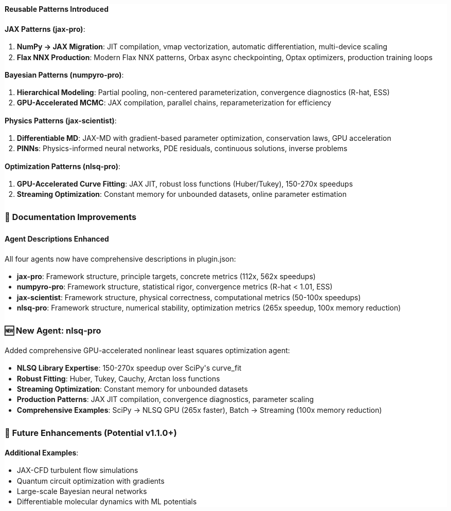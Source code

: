 #### Reusable Patterns Introduced

**JAX Patterns (jax-pro)**:
1. **NumPy → JAX Migration**: JIT compilation, vmap vectorization, automatic differentiation, multi-device scaling
2. **Flax NNX Production**: Modern Flax NNX patterns, Orbax async checkpointing, Optax optimizers, production training loops

**Bayesian Patterns (numpyro-pro)**:
1. **Hierarchical Modeling**: Partial pooling, non-centered parameterization, convergence diagnostics (R-hat, ESS)
2. **GPU-Accelerated MCMC**: JAX compilation, parallel chains, reparameterization for efficiency

**Physics Patterns (jax-scientist)**:
1. **Differentiable MD**: JAX-MD with gradient-based parameter optimization, conservation laws, GPU acceleration
2. **PINNs**: Physics-informed neural networks, PDE residuals, continuous solutions, inverse problems

**Optimization Patterns (nlsq-pro)**:
1. **GPU-Accelerated Curve Fitting**: JAX JIT, robust loss functions (Huber/Tukey), 150-270x speedups
2. **Streaming Optimization**: Constant memory for unbounded datasets, online parameter estimation

### 📖 Documentation Improvements

#### Agent Descriptions Enhanced

All four agents now have comprehensive descriptions in plugin.json:

- **jax-pro**: Framework structure, principle targets, concrete metrics (112x, 562x speedups)
- **numpyro-pro**: Framework structure, statistical rigor, convergence metrics (R-hat < 1.01, ESS)
- **jax-scientist**: Framework structure, physical correctness, computational metrics (50-100x speedups)
- **nlsq-pro**: Framework structure, numerical stability, optimization metrics (265x speedup, 100x memory reduction)

### 🆕 New Agent: nlsq-pro

Added comprehensive GPU-accelerated nonlinear least squares optimization agent:
- **NLSQ Library Expertise**: 150-270x speedup over SciPy's curve_fit
- **Robust Fitting**: Huber, Tukey, Cauchy, Arctan loss functions
- **Streaming Optimization**: Constant memory for unbounded datasets
- **Production Patterns**: JAX JIT compilation, convergence diagnostics, parameter scaling
- **Comprehensive Examples**: SciPy → NLSQ GPU (265x faster), Batch → Streaming (100x memory reduction)

### 🔮 Future Enhancements (Potential v1.1.0+)

**Additional Examples**:
- JAX-CFD turbulent flow simulations
- Quantum circuit optimization with gradients
- Large-scale Bayesian neural networks
- Differentiable molecular dynamics with ML potentials
